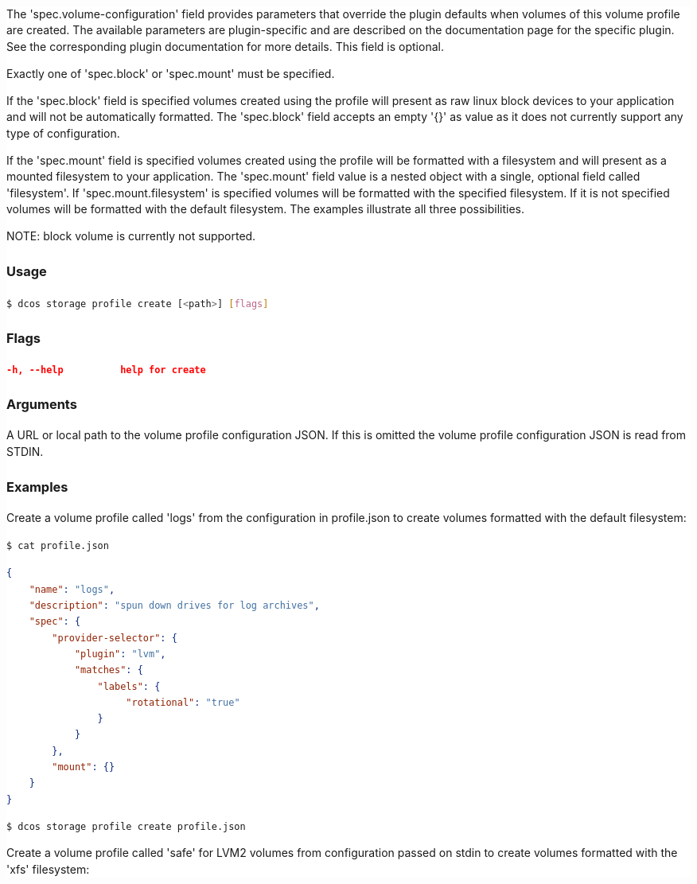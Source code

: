 The 'spec.volume-configuration' field provides parameters that override the plugin defaults when volumes of this volume profile are created. The available parameters are plugin-specific and are described on the documentation page for the specific plugin. See the corresponding plugin documentation for more details. This field is optional.

Exactly one of 'spec.block' or 'spec.mount' must be specified.

If the 'spec.block' field is specified volumes created using the profile will present as raw linux block devices to your application and will not be automatically formatted. The 'spec.block' field accepts an empty '{}' as value as it does not currently support any type of configuration.

If the 'spec.mount' field is specified volumes created using the profile will be formatted with a filesystem and will present as a mounted filesystem to your application. The 'spec.mount' field value is a nested object with a single, optional field called 'filesystem'. If 'spec.mount.filesystem' is specified volumes will be formatted with the specified filesystem. If it is not specified volumes will be formatted with the default filesystem. The examples illustrate all three possibilities.

NOTE: block volume is currently not supported.

### Usage
```bash
$ dcos storage profile create [<path>] [flags]
```
### Flags
```json
-h, --help          help for create
```
### Arguments

<path>    A URL or local path to the volume profile configuration JSON. If
          this is omitted the volume profile configuration JSON is read
          from STDIN.

### Examples

Create a volume profile called 'logs' from the configuration in profile.json to create volumes formatted with the default filesystem:

```bash
$ cat profile.json
```
```json
{
    "name": "logs",
    "description": "spun down drives for log archives",
    "spec": {
        "provider-selector": {
            "plugin": "lvm",
            "matches": {
                "labels": {
                     "rotational": "true"
                }
            }
        },
        "mount": {}
    }
}
```
```bash
$ dcos storage profile create profile.json
```
Create a volume profile called 'safe' for LVM2 volumes from configuration passed on stdin to create volumes formatted with the 'xfs' filesystem:

